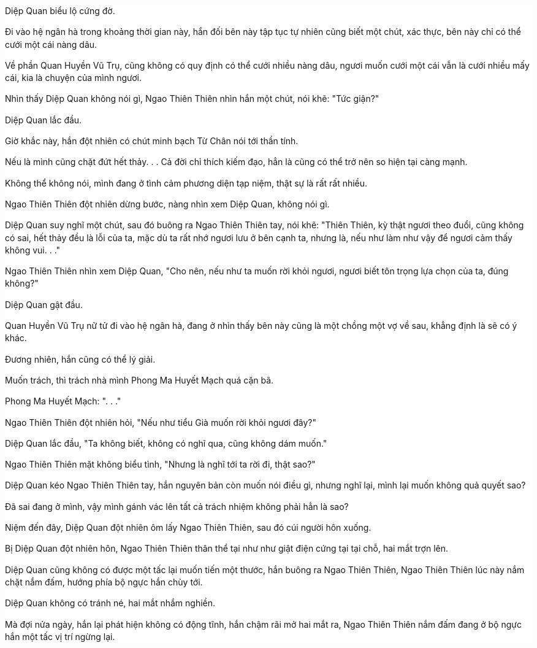 Diệp Quan biểu lộ cứng đờ.

Đi vào hệ ngân hà trong khoảng thời gian này, hắn đối bên này tập tục tự nhiên cũng biết một chút, xác thực, bên này chỉ có thể cưới một cái nàng dâu.

Về phần Quan Huyền Vũ Trụ, cũng không có quy định có thể cưới nhiều nàng dâu, ngươi muốn cưới một cái vẫn là cưới nhiều mấy cái, kia là chuyện của mình ngươi.

Nhìn thấy Diệp Quan không nói gì, Ngao Thiên Thiên nhìn hắn một chút, nói khẽ: "Tức giận?"

Diệp Quan lắc đầu.

Giờ khắc này, hắn đột nhiên có chút minh bạch Từ Chân nói tới thần tính.

Nếu là mình cũng chặt đứt hết thảy. . . Cả đời chỉ thích kiếm đạo, hẳn là cũng có thể trở nên so hiện tại càng mạnh.

Không thể không nói, mình đang ở tình cảm phương diện tạp niệm, thật sự là rất rất nhiều.

Ngao Thiên Thiên đột nhiên dừng bước, nàng nhìn xem Diệp Quan, không nói gì.

Diệp Quan suy nghĩ một chút, sau đó buông ra Ngao Thiên Thiên tay, nói khẽ: "Thiên Thiên, kỳ thật ngươi theo đuổi, cũng không có sai, hết thảy đều là lỗi của ta, mặc dù ta rất nhớ ngươi lưu ở bên cạnh ta, nhưng là, nếu như làm như vậy để ngươi cảm thấy không vui. . ."

Ngao Thiên Thiên nhìn xem Diệp Quan, "Cho nên, nếu như ta muốn rời khỏi ngươi, ngươi biết tôn trọng lựa chọn của ta, đúng không?"

Diệp Quan gật đầu.

Quan Huyền Vũ Trụ nữ tử đi vào hệ ngân hà, đang ở nhìn thấy bên này cũng là một chồng một vợ về sau, khẳng định là sẽ có ý khác.

Đương nhiên, hắn cũng có thể lý giải.

Muốn trách, thì trách nhà mình Phong Ma Huyết Mạch quá cặn bã.

Phong Ma Huyết Mạch: ". . ."

Ngao Thiên Thiên đột nhiên hỏi, "Nếu như tiểu Già muốn rời khỏi ngươi đây?"

Diệp Quan lắc đầu, "Ta không biết, không có nghĩ qua, cũng không dám muốn."

Ngao Thiên Thiên mặt không biểu tình, "Nhưng là nghĩ tới ta rời đi, thật sao?"

Diệp Quan kéo Ngao Thiên Thiên tay, hắn nguyên bản còn muốn nói điều gì, nhưng nghĩ lại, mình lại muốn không quả quyết sao?

Đã sai đang ở mình, vậy mình gánh vác lên tất cả trách nhiệm không phải hẳn là sao?

Niệm đến đây, Diệp Quan đột nhiên ôm lấy Ngao Thiên Thiên, sau đó cúi người hôn xuống.

Bị Diệp Quan đột nhiên hôn, Ngao Thiên Thiên thân thể tại như như giật điện cứng tại tại chỗ, hai mắt trợn lên.

Diệp Quan cũng không có được một tấc lại muốn tiến một thước, hắn buông ra Ngao Thiên Thiên, Ngao Thiên Thiên lúc này nắm chặt nắm đấm, hướng phía bộ ngực hắn chùy tới.

Diệp Quan không có tránh né, hai mắt nhắm nghiền.

Mà đợi nửa ngày, hắn lại phát hiện không có động tĩnh, hắn chậm rãi mở hai mắt ra, Ngao Thiên Thiên nắm đấm đang ở bộ ngực hắn một tấc vị trí ngừng lại.
